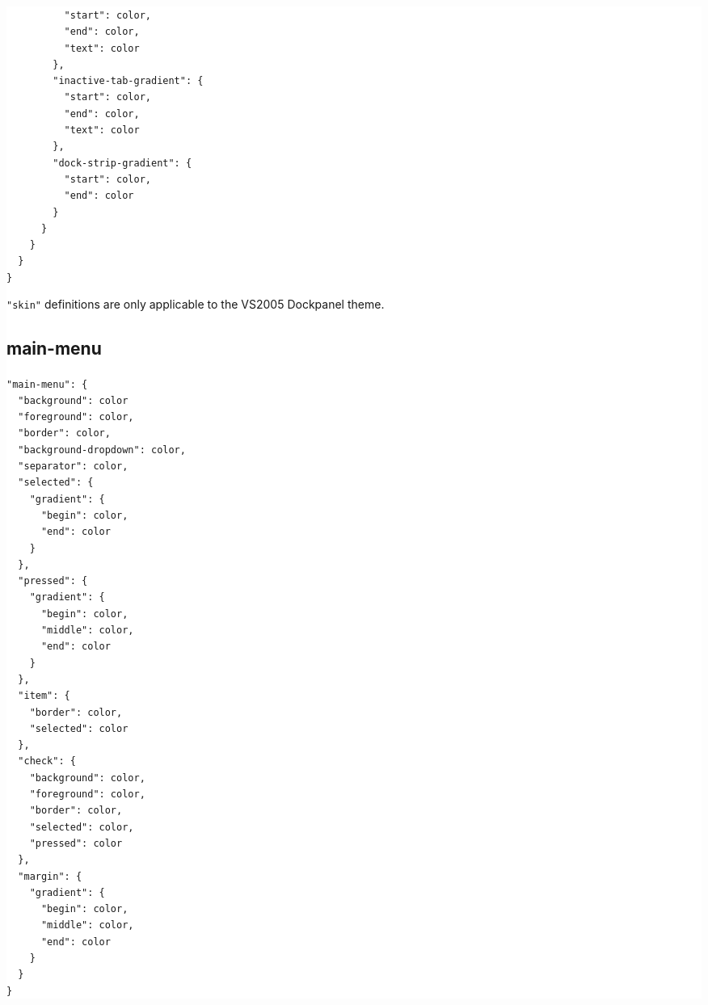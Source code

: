 ```
          "start": color,
          "end": color,
          "text": color
        },
        "inactive-tab-gradient": {
          "start": color,
          "end": color,
          "text": color
        },
        "dock-strip-gradient": {
          "start": color,
          "end": color
        }
      }
    }
  }
}
```

`"skin"` definitions are only applicable to the VS2005 Dockpanel theme.


## main-menu
```
"main-menu": {
  "background": color
  "foreground": color,
  "border": color,
  "background-dropdown": color,
  "separator": color,
  "selected": {
    "gradient": {
      "begin": color,
      "end": color
    }
  },
  "pressed": {
    "gradient": {
      "begin": color,
      "middle": color,
      "end": color
    }
  },
  "item": {
    "border": color,
    "selected": color
  },
  "check": {
    "background": color,
    "foreground": color,
    "border": color,
    "selected": color,
    "pressed": color
  },
  "margin": {
    "gradient": {
      "begin": color,
      "middle": color,
      "end": color
    }
  }
}
```
